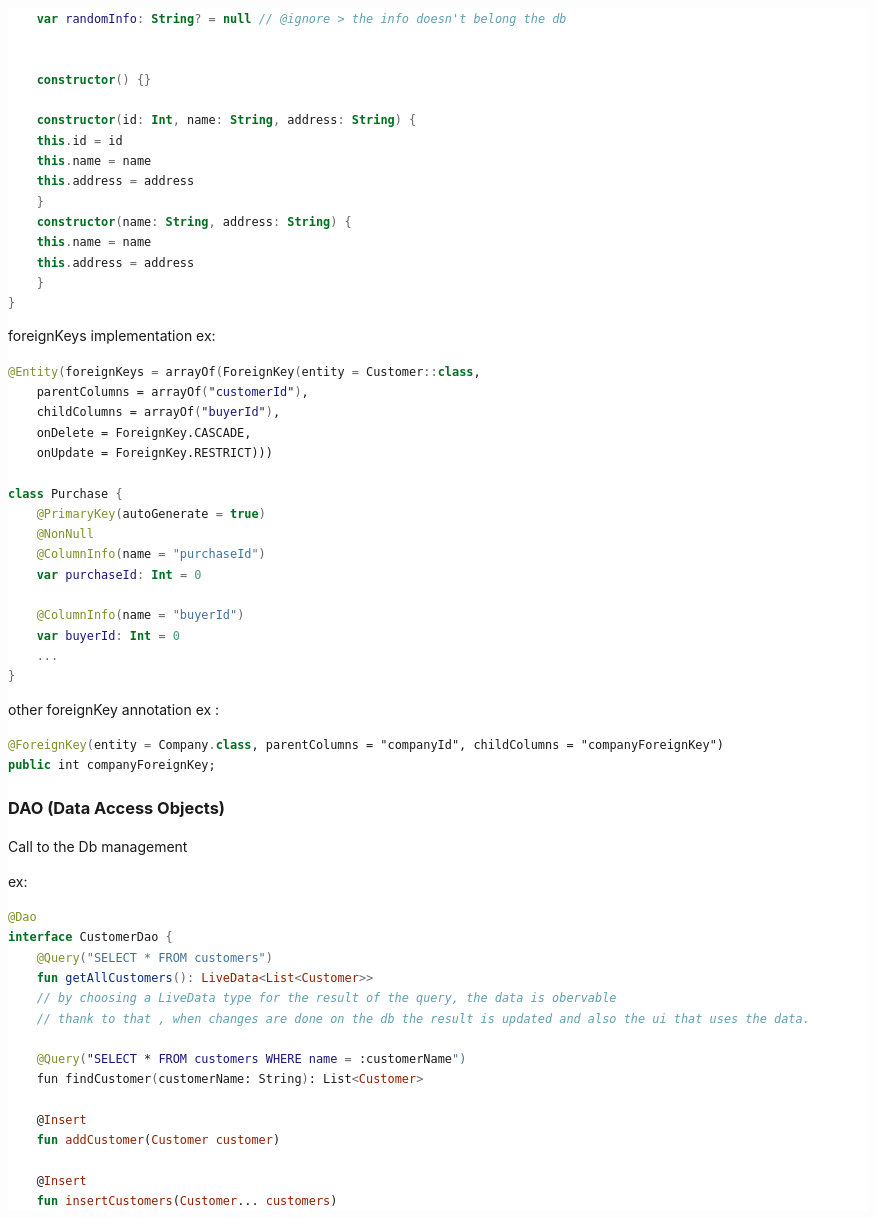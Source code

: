``` kotlin
	var randomInfo: String? = null // @ignore > the info doesn't belong the db


	constructor() {}

	constructor(id: Int, name: String, address: String) {
	this.id = id
	this.name = name
	this.address = address
	}
	constructor(name: String, address: String) {
	this.name = name
	this.address = address
	}
}
```

foreignKeys implementation ex:
``` kotlin
@Entity(foreignKeys = arrayOf(ForeignKey(entity = Customer::class,
	parentColumns = arrayOf("customerId"),
	childColumns = arrayOf("buyerId"),
	onDelete = ForeignKey.CASCADE,
	onUpdate = ForeignKey.RESTRICT)))

class Purchase {
	@PrimaryKey(autoGenerate = true)
	@NonNull
	@ColumnInfo(name = "purchaseId")
	var purchaseId: Int = 0

	@ColumnInfo(name = "buyerId")
	var buyerId: Int = 0
	...
}
```
other foreignKey annotation ex :
``` kotlin
@ForeignKey(entity = Company.class, parentColumns = "companyId", childColumns = "companyForeignKey")
public int companyForeignKey;
```

### DAO (Data Access Objects)
Call to the Db management

ex: 
``` kotlin
@Dao
interface CustomerDao {
	@Query("SELECT * FROM customers")
	fun getAllCustomers(): LiveData<List<Customer>>
	// by choosing a LiveData type for the result of the query, the data is obervable 
	// thank to that , when changes are done on the db the result is updated and also the ui that uses the data.

	@Query("SELECT * FROM customers WHERE name = :customerName")
	fun findCustomer(customerName: String): List<Customer>

	@Insert
	fun addCustomer(Customer customer)

	@Insert
	fun insertCustomers(Customer... customers)

```
